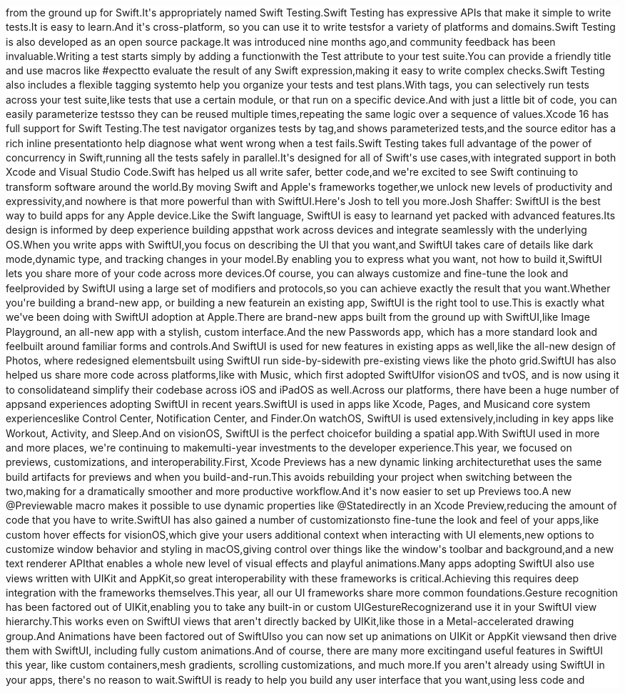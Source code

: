from the ground up for Swift.It's appropriately named Swift Testing.Swift Testing has expressive APIs that make it simple to write tests.It is easy to learn.And it's cross-platform, so you can use it to write testsfor a variety of platforms and domains.Swift Testing is also developed as an open source package.It was introduced nine months ago,and community feedback has been invaluable.Writing a test starts simply by adding a functionwith the Test attribute to your test suite.You can provide a friendly title and use macros like #expectto evaluate the result of any Swift expression,making it easy to write complex checks.Swift Testing also includes a flexible tagging systemto help you organize your tests and test plans.With tags, you can selectively run tests across your test suite,like tests that use a certain module, or that run on a specific device.And with just a little bit of code, you can easily parameterize testsso they can be reused multiple times,repeating the same logic over a sequence of values.Xcode 16 has full support for Swift Testing.The test navigator organizes tests by tag,and shows parameterized tests,and the source editor has a rich inline presentationto help diagnose what went wrong when a test fails.Swift Testing takes full advantage of the power of concurrency in Swift,running all the tests safely in parallel.It's designed for all of Swift's use cases,with integrated support in both Xcode and Visual Studio Code.Swift has helped us all write safer, better code,and we're excited to see Swift continuing to transform software around the world.By moving Swift and Apple's frameworks together,we unlock new levels of productivity and expressivity,and nowhere is that more powerful than with SwiftUI.Here's Josh to tell you more.Josh Shaffer: SwiftUI is the best way to build apps for any Apple device.Like the Swift language, SwiftUI is easy to learnand yet packed with advanced features.Its design is informed by deep experience building appsthat work across devices and integrate seamlessly with the underlying OS.When you write apps with SwiftUI,you focus on describing the UI that you want,and SwiftUI takes care of details like dark mode,dynamic type, and tracking changes in your model.By enabling you to express what you want, not how to build it,SwiftUI lets you share more of your code across more devices.Of course, you can always customize and fine-tune the look and feelprovided by SwiftUI using a large set of modifiers and protocols,so you can achieve exactly the result that you want.Whether you're building a brand-new app, or building a new featurein an existing app, SwiftUI is the right tool to use.This is exactly what we've been doing with SwiftUI adoption at Apple.There are brand-new apps built from the ground up with SwiftUI,like Image Playground, an all-new app with a stylish, custom interface.And the new Passwords app, which has a more standard look and feelbuilt around familiar forms and controls.And SwiftUI is used for new features in existing apps as well,like the all-new design of Photos, where redesigned elementsbuilt using SwiftUI run side-by-sidewith pre-existing views like the photo grid.SwiftUI has also helped us share more code across platforms,like with Music, which first adopted SwiftUIfor visionOS and tvOS, and is now using it to consolidateand simplify their codebase across iOS and iPadOS as well.Across our platforms, there have been a huge number of appsand experiences adopting SwiftUI in recent years.SwiftUI is used in apps like Xcode, Pages, and Musicand core system experienceslike Control Center, Notification Center, and Finder.On watchOS, SwiftUI is used extensively,including in key apps like Workout, Activity, and Sleep.And on visionOS, SwiftUI is the perfect choicefor building a spatial app.With SwiftUI used in more and more places, we're continuing to makemulti-year investments to the developer experience.This year, we focused on previews, customizations, and interoperability.First, Xcode Previews has a new dynamic linking architecturethat uses the same build artifacts for previews and when you build-and-run.This avoids rebuilding your project when switching between the two,making for a dramatically smoother and more productive workflow.And it's now easier to set up Previews too.A new @Previewable macro makes it possible to use dynamic properties like @Statedirectly in an Xcode Preview,reducing the amount of code that you have to write.SwiftUI has also gained a number of customizationsto fine-tune the look and feel of your apps,like custom hover effects for visionOS,which give your users additional context when interacting with UI elements,new options to customize window behavior and styling in macOS,giving control over things like the window's toolbar and background,and a new text renderer APIthat enables a whole new level of visual effects and playful animations.Many apps adopting SwiftUI also use views written with UIKit and AppKit,so great interoperability with these frameworks is critical.Achieving this requires deep integration with the frameworks themselves.This year, all our UI frameworks share more common foundations.Gesture recognition has been factored out of UIKit,enabling you to take any built-in or custom UIGestureRecognizerand use it in your SwiftUI view hierarchy.This works even on SwiftUI views that aren't directly backed by UIKit,like those in a Metal-accelerated drawing group.And Animations have been factored out of SwiftUIso you can now set up animations on UIKit or AppKit viewsand then drive them with SwiftUI, including fully custom animations.And of course, there are many more excitingand useful features in SwiftUI this year, like custom containers,mesh gradients, scrolling customizations, and much more.If you aren't already using SwiftUI in your apps, there's no reason to wait.SwiftUI is ready to help you build any user interface that you want,using less code and